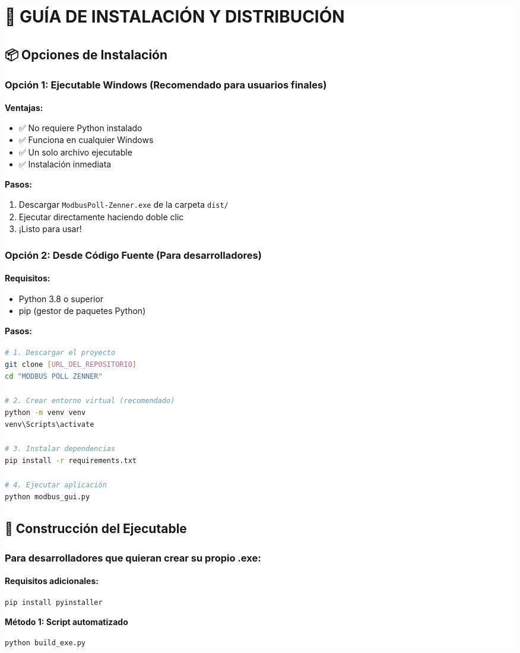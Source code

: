 # 🚀 GUÍA DE INSTALACIÓN Y DISTRIBUCIÓN

## 📦 Opciones de Instalación

### Opción 1: Ejecutable Windows (Recomendado para usuarios finales)

**Ventajas:**
- ✅ No requiere Python instalado
- ✅ Funciona en cualquier Windows
- ✅ Un solo archivo ejecutable
- ✅ Instalación inmediata

**Pasos:**
1. Descargar `ModbusPoll-Zenner.exe` de la carpeta `dist/`
2. Ejecutar directamente haciendo doble clic
3. ¡Listo para usar!

### Opción 2: Desde Código Fuente (Para desarrolladores)

**Requisitos:**
- Python 3.8 o superior
- pip (gestor de paquetes Python)

**Pasos:**
```bash
# 1. Descargar el proyecto
git clone [URL_DEL_REPOSITORIO]
cd "MODBUS POLL ZENNER"

# 2. Crear entorno virtual (recomendado)
python -m venv venv
venv\Scripts\activate

# 3. Instalar dependencias
pip install -r requirements.txt

# 4. Ejecutar aplicación
python modbus_gui.py
```

## 🔧 Construcción del Ejecutable

### Para desarrolladores que quieran crear su propio .exe:

**Requisitos adicionales:**
```bash
pip install pyinstaller
```

**Método 1: Script automatizado**
```bash
python build_exe.py
```

